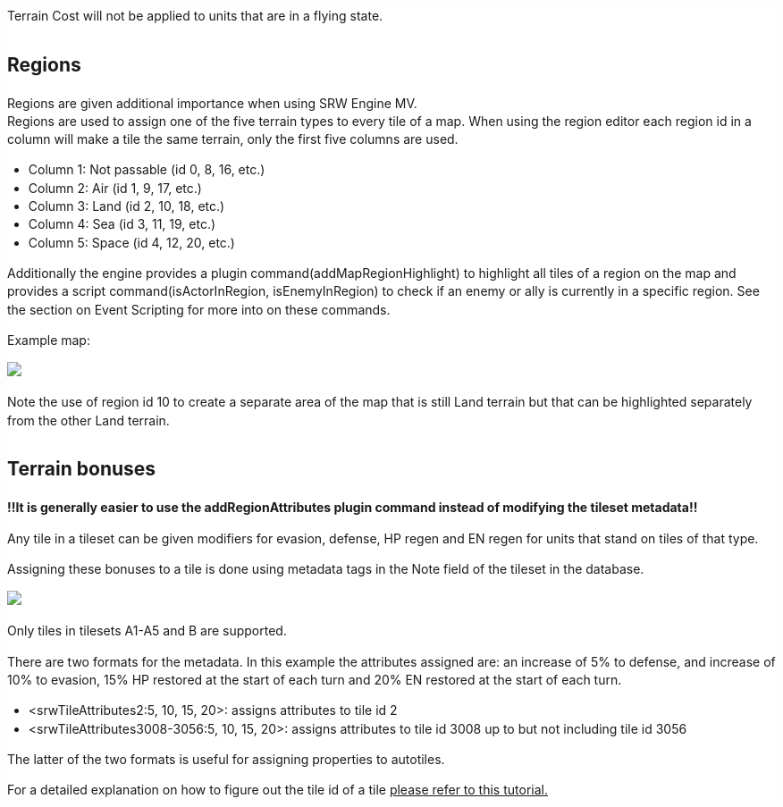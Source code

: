Terrain Cost will not be applied to units that are in a flying state.

## Regions

Regions are given additional importance when using SRW Engine MV.<br>
Regions are used to assign one of the five terrain types to every tile of a map. When using the region editor each region id in a column will make a tile the same terrain, only the first five columns are used.

* Column 1: Not passable (id 0, 8, 16, etc.)
* Column 2: Air (id 1, 9, 17, etc.)
* Column 3: Land (id 2, 10, 18, etc.)
* Column 4: Sea (id 3, 11, 19, etc.)
* Column 5: Space (id 4, 12, 20, etc.)

Additionally the engine provides a plugin command(addMapRegionHighlight) to highlight all tiles of a region on the map and provides a script command(isActorInRegion, isEnemyInRegion) to check if an enemy or ally is currently in a specific region. See the section on Event Scripting for more into on these commands.

Example map:

![](img/map_sample.png)

Note the use of region id 10 to create a separate area of the map that is still Land terrain but that can be highlighted separately from the other Land terrain.

## Terrain bonuses

**!!It is generally easier to use the addRegionAttributes plugin command instead of modifying the tileset metadata!!**

Any tile in a tileset can be given modifiers for evasion, defense, HP regen and EN regen for units that stand on tiles of that type.<br>

Assigning these bonuses to a tile is done using metadata tags in the Note field of the tileset in the database.

![](img/tileset_notes.png)

Only tiles in tilesets A1-A5 and B are supported.<br>

There are two formats for the metadata. In this example the attributes assigned are: an increase of 5% to defense, and increase of 10% to evasion, 15% HP restored at the start of each turn and 20% EN restored at the start of each turn.

* \<srwTileAttributes2:5, 10, 15, 20\>: assigns attributes to tile id 2
* \<srwTileAttributes3008-3056:5, 10, 15, 20\>: assigns attributes to tile id 3008 up to but not including tile id 3056

The latter of the two formats is useful for assigning properties to autotiles.


For a detailed explanation on how to figure out the tile id of a tile [please refer to this tutorial.](https://forums.rpgmakerweb.com/index.php?threads/how-to-determine-your-tileid.91129/)
